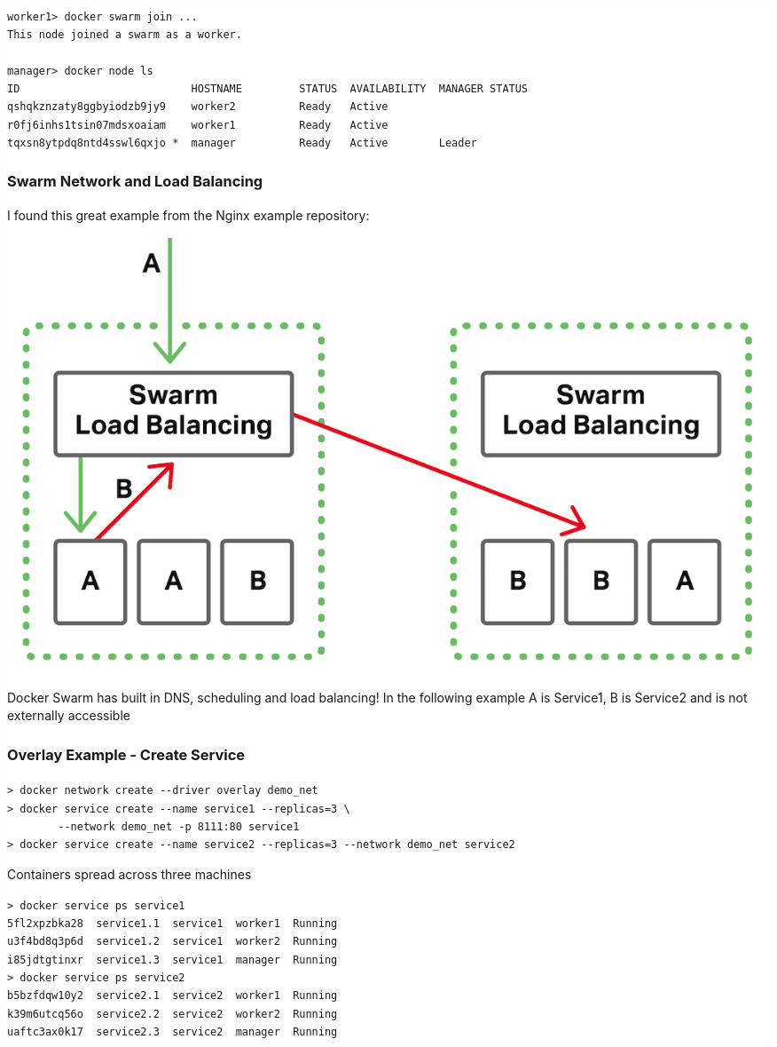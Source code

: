     worker1> docker swarm join ...
    This node joined a swarm as a worker.

    manager> docker node ls
    ID                           HOSTNAME         STATUS  AVAILABILITY  MANAGER STATUS
    qshqkznzaty8ggbyiodzb9jy9    worker2          Ready   Active
    r0fj6inhs1tsin07mdsxoaiam    worker1          Ready   Active
    tqxsn8ytpdq8ntd4sswl6qxjo *  manager          Ready   Active        Leader

### Swarm Network and Load Balancing

I found this great example from the Nginx example repository:

![Docker Swarm Load Balancing](images/docker-swarm-load-balancing.png)

Docker Swarm has built in DNS, scheduling and load balancing!  In the
following example A is Service1, B is Service2 and is not externally
accessible

### Overlay Example - Create Service

    > docker network create --driver overlay demo_net
    > docker service create --name service1 --replicas=3 \
            --network demo_net -p 8111:80 service1
    > docker service create --name service2 --replicas=3 --network demo_net service2

Containers spread across three machines

    > docker service ps service1
    5fl2xpzbka28  service1.1  service1  worker1  Running
    u3f4bd8q3p6d  service1.2  service1  worker2  Running
    i85jdtgtinxr  service1.3  service1  manager  Running
    > docker service ps service2
    b5bzfdqw10y2  service2.1  service2  worker1  Running
    k39m6utcq56o  service2.2  service2  worker2  Running
    uaftc3ax0k17  service2.3  service2  manager  Running
